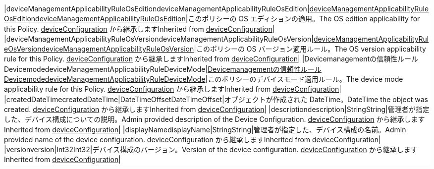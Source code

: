 |<span data-ttu-id="cd1b4-150">deviceManagementApplicabilityRuleOsEdition</span><span class="sxs-lookup"><span data-stu-id="cd1b4-150">deviceManagementApplicabilityRuleOsEdition</span></span>|[<span data-ttu-id="cd1b4-151">deviceManagementApplicabilityRuleOsEdition</span><span class="sxs-lookup"><span data-stu-id="cd1b4-151">deviceManagementApplicabilityRuleOsEdition</span></span>](../resources/intune-deviceconfig-devicemanagementapplicabilityruleosedition.md)|<span data-ttu-id="cd1b4-152">このポリシーの OS エディションの適用。</span><span class="sxs-lookup"><span data-stu-id="cd1b4-152">The OS edition applicability for this Policy.</span></span> <span data-ttu-id="cd1b4-153">[deviceConfiguration](../resources/intune-deviceconfig-deviceconfiguration.md) から継承します</span><span class="sxs-lookup"><span data-stu-id="cd1b4-153">Inherited from [deviceConfiguration](../resources/intune-deviceconfig-deviceconfiguration.md)</span></span>|
|<span data-ttu-id="cd1b4-154">deviceManagementApplicabilityRuleOsVersion</span><span class="sxs-lookup"><span data-stu-id="cd1b4-154">deviceManagementApplicabilityRuleOsVersion</span></span>|[<span data-ttu-id="cd1b4-155">deviceManagementApplicabilityRuleOsVersion</span><span class="sxs-lookup"><span data-stu-id="cd1b4-155">deviceManagementApplicabilityRuleOsVersion</span></span>](../resources/intune-deviceconfig-devicemanagementapplicabilityruleosversion.md)|<span data-ttu-id="cd1b4-156">このポリシーの OS バージョン適用ルール。</span><span class="sxs-lookup"><span data-stu-id="cd1b4-156">The OS version applicability rule for this Policy.</span></span> <span data-ttu-id="cd1b4-157">[deviceConfiguration](../resources/intune-deviceconfig-deviceconfiguration.md) から継承します</span><span class="sxs-lookup"><span data-stu-id="cd1b4-157">Inherited from [deviceConfiguration](../resources/intune-deviceconfig-deviceconfiguration.md)</span></span>|
|<span data-ttu-id="cd1b4-158">Devicemanagementの信頼性ルール Devicemode</span><span class="sxs-lookup"><span data-stu-id="cd1b4-158">deviceManagementApplicabilityRuleDeviceMode</span></span>|[<span data-ttu-id="cd1b4-159">Devicemanagementの信頼性ルール Devicemode</span><span class="sxs-lookup"><span data-stu-id="cd1b4-159">deviceManagementApplicabilityRuleDeviceMode</span></span>](../resources/intune-deviceconfig-devicemanagementapplicabilityruledevicemode.md)|<span data-ttu-id="cd1b4-160">このポリシーのデバイスモード適用ルール。</span><span class="sxs-lookup"><span data-stu-id="cd1b4-160">The device mode applicability rule for this Policy.</span></span> <span data-ttu-id="cd1b4-161">[deviceConfiguration](../resources/intune-deviceconfig-deviceconfiguration.md) から継承します</span><span class="sxs-lookup"><span data-stu-id="cd1b4-161">Inherited from [deviceConfiguration](../resources/intune-deviceconfig-deviceconfiguration.md)</span></span>|
|<span data-ttu-id="cd1b4-162">createdDateTime</span><span class="sxs-lookup"><span data-stu-id="cd1b4-162">createdDateTime</span></span>|<span data-ttu-id="cd1b4-163">DateTimeOffset</span><span class="sxs-lookup"><span data-stu-id="cd1b4-163">DateTimeOffset</span></span>|<span data-ttu-id="cd1b4-164">オブジェクトが作成された DateTime。</span><span class="sxs-lookup"><span data-stu-id="cd1b4-164">DateTime the object was created.</span></span> <span data-ttu-id="cd1b4-165">[deviceConfiguration](../resources/intune-deviceconfig-deviceconfiguration.md) から継承します</span><span class="sxs-lookup"><span data-stu-id="cd1b4-165">Inherited from [deviceConfiguration](../resources/intune-deviceconfig-deviceconfiguration.md)</span></span>|
|<span data-ttu-id="cd1b4-166">description</span><span class="sxs-lookup"><span data-stu-id="cd1b4-166">description</span></span>|<span data-ttu-id="cd1b4-167">String</span><span class="sxs-lookup"><span data-stu-id="cd1b4-167">String</span></span>|<span data-ttu-id="cd1b4-168">管理者が指定した、デバイス構成についての説明。</span><span class="sxs-lookup"><span data-stu-id="cd1b4-168">Admin provided description of the Device Configuration.</span></span> <span data-ttu-id="cd1b4-169">[deviceConfiguration](../resources/intune-deviceconfig-deviceconfiguration.md) から継承します</span><span class="sxs-lookup"><span data-stu-id="cd1b4-169">Inherited from [deviceConfiguration](../resources/intune-deviceconfig-deviceconfiguration.md)</span></span>|
|<span data-ttu-id="cd1b4-170">displayName</span><span class="sxs-lookup"><span data-stu-id="cd1b4-170">displayName</span></span>|<span data-ttu-id="cd1b4-171">String</span><span class="sxs-lookup"><span data-stu-id="cd1b4-171">String</span></span>|<span data-ttu-id="cd1b4-172">管理者が指定した、デバイス構成の名前。</span><span class="sxs-lookup"><span data-stu-id="cd1b4-172">Admin provided name of the device configuration.</span></span> <span data-ttu-id="cd1b4-173">[deviceConfiguration](../resources/intune-deviceconfig-deviceconfiguration.md) から継承します</span><span class="sxs-lookup"><span data-stu-id="cd1b4-173">Inherited from [deviceConfiguration](../resources/intune-deviceconfig-deviceconfiguration.md)</span></span>|
|<span data-ttu-id="cd1b4-174">version</span><span class="sxs-lookup"><span data-stu-id="cd1b4-174">version</span></span>|<span data-ttu-id="cd1b4-175">Int32</span><span class="sxs-lookup"><span data-stu-id="cd1b4-175">Int32</span></span>|<span data-ttu-id="cd1b4-176">デバイス構成のバージョン。</span><span class="sxs-lookup"><span data-stu-id="cd1b4-176">Version of the device configuration.</span></span> <span data-ttu-id="cd1b4-177">[deviceConfiguration](../resources/intune-deviceconfig-deviceconfiguration.md) から継承します</span><span class="sxs-lookup"><span data-stu-id="cd1b4-177">Inherited from [deviceConfiguration](../resources/intune-deviceconfig-deviceconfiguration.md)</span></span>|